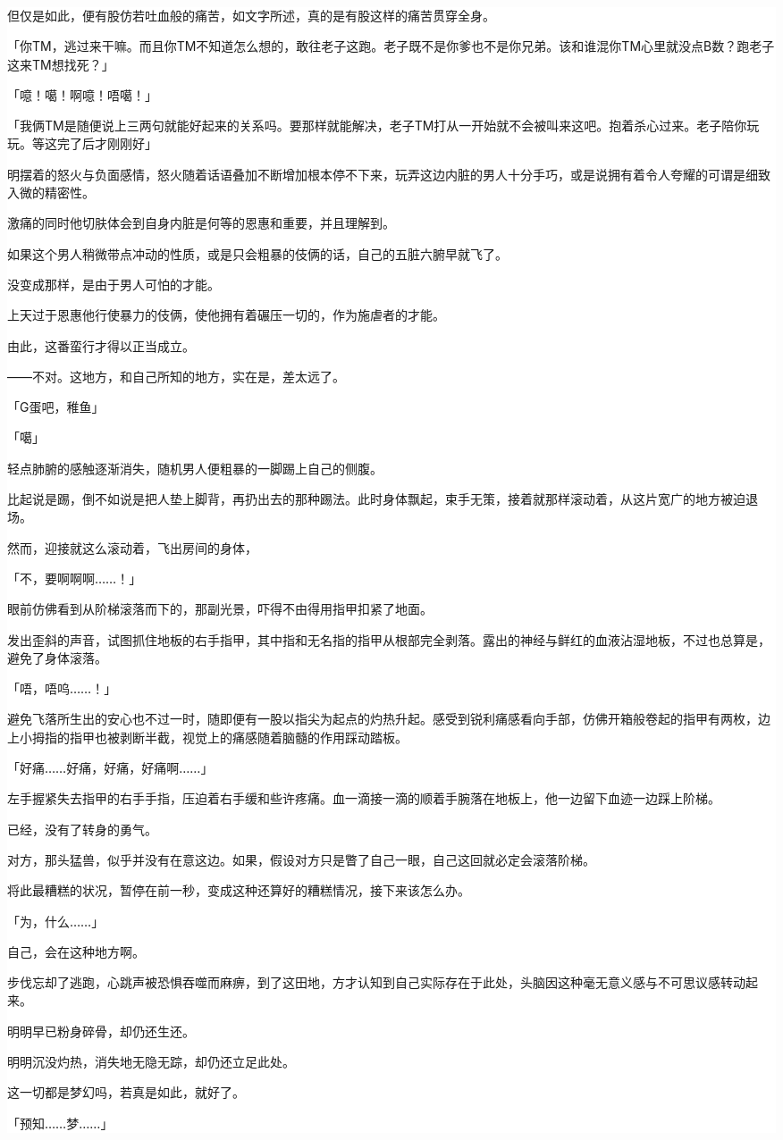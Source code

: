 但仅是如此，便有股仿若吐血般的痛苦，如文字所述，真的是有股这样的痛苦贯穿全身。

「你TM，逃过来干嘛。而且你TM不知道怎么想的，敢往老子这跑。老子既不是你爹也不是你兄弟。该和谁混你TM心里就没点B数？跑老子这来TM想找死？」

「噫！噶！啊噫！唔噶！」

「我俩TM是随便说上三两句就能好起来的关系吗。要那样就能解决，老子TM打从一开始就不会被叫来这吧。抱着杀心过来。老子陪你玩玩。等这完了后才刚刚好」

明摆着的怒火与负面感情，怒火随着话语叠加不断增加根本停不下来，玩弄这边内脏的男人十分手巧，或是说拥有着令人夸耀的可谓是细致入微的精密性。

激痛的同时他切肤体会到自身内脏是何等的恩惠和重要，并且理解到。

如果这个男人稍微带点冲动的性质，或是只会粗暴的伎俩的话，自己的五脏六腑早就飞了。

没变成那样，是由于男人可怕的才能。

上天过于恩惠他行使暴力的伎俩，使他拥有着碾压一切的，作为施虐者的才能。

由此，这番蛮行才得以正当成立。

——不对。这地方，和自己所知的地方，实在是，差太远了。

「G蛋吧，稚鱼」

「噶」

轻点肺腑的感触逐渐消失，随机男人便粗暴的一脚踢上自己的侧腹。

比起说是踢，倒不如说是把人垫上脚背，再扔出去的那种踢法。此时身体飘起，束手无策，接着就那样滚动着，从这片宽广的地方被迫退场。

然而，迎接就这么滚动着，飞出房间的身体，

「不，要啊啊啊……！」

眼前仿佛看到从阶梯滚落而下的，那副光景，吓得不由得用指甲扣紧了地面。

发出歪斜的声音，试图抓住地板的右手指甲，其中指和无名指的指甲从根部完全剥落。露出的神经与鲜红的血液沾湿地板，不过也总算是，避免了身体滚落。

「唔，唔呜……！」

避免飞落所生出的安心也不过一时，随即便有一股以指尖为起点的灼热升起。感受到锐利痛感看向手部，仿佛开箱般卷起的指甲有两枚，边上小拇指的指甲也被剥断半截，视觉上的痛感随着脑髓的作用踩动踏板。

「好痛……好痛，好痛，好痛啊……」

左手握紧失去指甲的右手手指，压迫着右手缓和些许疼痛。血一滴接一滴的顺着手腕落在地板上，他一边留下血迹一边踩上阶梯。

已经，没有了转身的勇气。

对方，那头猛兽，似乎并没有在意这边。如果，假设对方只是瞥了自己一眼，自己这回就必定会滚落阶梯。

将此最糟糕的状况，暂停在前一秒，变成这种还算好的糟糕情况，接下来该怎么办。

「为，什么……」

自己，会在这种地方啊。

步伐忘却了逃跑，心跳声被恐惧吞噬而麻痹，到了这田地，方才认知到自己实际存在于此处，头脑因这种毫无意义感与不可思议感转动起来。

明明早已粉身碎骨，却仍还生还。

明明沉没灼热，消失地无隐无踪，却仍还立足此处。

这一切都是梦幻吗，若真是如此，就好了。

「预知……梦……」

